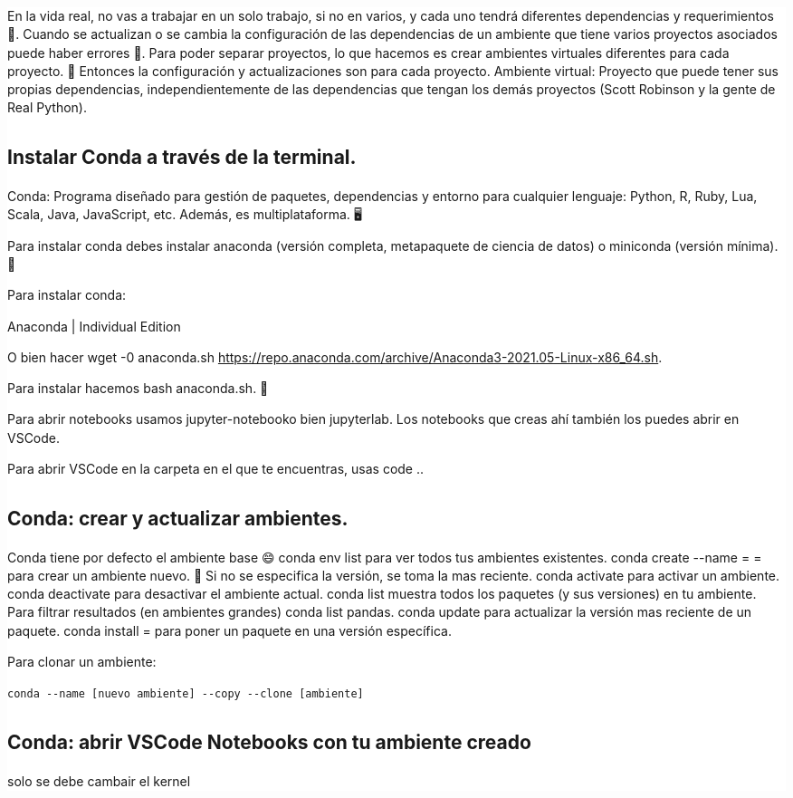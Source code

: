 En la vida real, no vas a trabajar en un solo trabajo, si no en varios, y cada uno tendrá diferentes dependencias y requerimientos 🤔.
Cuando se actualizan o se cambia la configuración de las dependencias de un ambiente que tiene varios proyectos asociados puede haber errores 🛑.
Para poder separar proyectos, lo que hacemos es crear ambientes virtuales diferentes para cada proyecto. 🧠 Entonces la configuración y actualizaciones son para cada proyecto.
Ambiente virtual: Proyecto que puede tener sus propias dependencias, independientemente de las dependencias que tengan los demás proyectos (Scott Robinson y la gente de Real Python).

## Instalar Conda a través de la terminal.

Conda: Programa diseñado para gestión de paquetes, dependencias y entorno para cualquier lenguaje: Python, R, Ruby, Lua, Scala, Java, JavaScript, etc. Además, es multiplataforma. 🖥️

Para instalar conda debes instalar anaconda (versión completa, metapaquete de ciencia de datos) o miniconda (versión mínima). 🐍

Para instalar conda:

Anaconda | Individual Edition

O bien hacer wget -0 anaconda.sh https://repo.anaconda.com/archive/Anaconda3-2021.05-Linux-x86_64.sh.

Para instalar hacemos bash anaconda.sh. 🐍

Para abrir notebooks usamos jupyter-notebooko bien jupyterlab. Los notebooks que creas ahí también los puedes abrir en VSCode.

Para abrir VSCode en la carpeta en el que te encuentras, usas code ..

## Conda: crear y actualizar ambientes.

Conda tiene por defecto el ambiente base 😄
conda env list para ver todos tus ambientes existentes.
conda create --name <nombre de ambiente> <paquete1>=<version1> <paquete2>=<version2> para crear un ambiente nuevo. 👀 Si no se especifica la versión, se toma la mas reciente.
conda activate <nombre de ambiente> para activar un ambiente.
conda deactivate para desactivar el ambiente actual.
conda list muestra todos los paquetes (y sus versiones) en tu ambiente. Para filtrar resultados (en ambientes grandes) conda list pandas.
conda update <paquete> para actualizar la versión mas reciente de un paquete.
conda install <paquete>=<version> para poner un paquete en una versión específica.

Para clonar un ambiente:
~~~~
conda --name [nuevo ambiente] --copy --clone [ambiente]
~~~~



## Conda: abrir VSCode Notebooks con tu ambiente creado

solo se debe cambair el kernel

